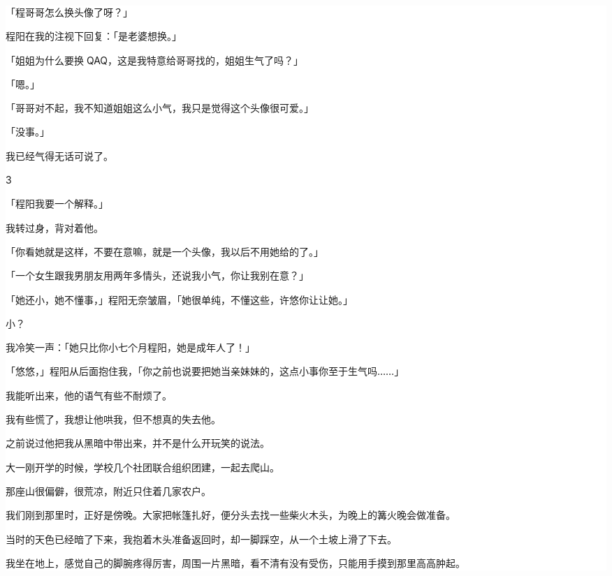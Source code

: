 
「程哥哥怎么换头像了呀？」


程阳在我的注视下回复：「是老婆想换。」


「姐姐为什么要换 QAQ，这是我特意给哥哥找的，姐姐生气了吗？」


「嗯。」


「哥哥对不起，我不知道姐姐这么小气，我只是觉得这个头像很可爱。」


「没事。」


我已经气得无话可说了。


3


「程阳我要一个解释。」


我转过身，背对着他。


「你看她就是这样，不要在意嘛，就是一个头像，我以后不用她给的了。」


「一个女生跟我男朋友用两年多情头，还说我小气，你让我别在意？」


「她还小，她不懂事，」程阳无奈皱眉，「她很单纯，不懂这些，许悠你让让她。」


小？


我冷笑一声：「她只比你小七个月程阳，她是成年人了！」


「悠悠，」程阳从后面抱住我，「你之前也说要把她当亲妹妹的，这点小事你至于生气吗……」


我能听出来，他的语气有些不耐烦了。


我有些慌了，我想让他哄我，但不想真的失去他。


之前说过他把我从黑暗中带出来，并不是什么开玩笑的说法。


大一刚开学的时候，学校几个社团联合组织团建，一起去爬山。


那座山很偏僻，很荒凉，附近只住着几家农户。


我们刚到那里时，正好是傍晚。大家把帐篷扎好，便分头去找一些柴火木头，为晚上的篝火晚会做准备。


当时的天色已经暗了下来，我抱着木头准备返回时，却一脚踩空，从一个土坡上滑了下去。


我坐在地上，感觉自己的脚腕疼得厉害，周围一片黑暗，看不清有没有受伤，只能用手摸到那里高高肿起。

